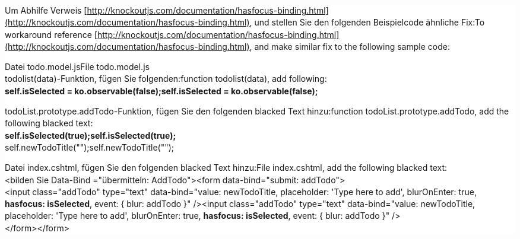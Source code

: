 <span data-ttu-id="3d8aa-307">Um Abhilfe Verweis [http://knockoutjs.com/documentation/hasfocus-binding.html](http://knockoutjs.com/documentation/hasfocus-binding.html), und stellen Sie den folgenden Beispielcode ähnliche Fix:</span><span class="sxs-lookup"><span data-stu-id="3d8aa-307">To workaround reference [http://knockoutjs.com/documentation/hasfocus-binding.html](http://knockoutjs.com/documentation/hasfocus-binding.html), and make similar fix to the following sample code:</span></span>

<span data-ttu-id="3d8aa-308">Datei todo.model.js</span><span class="sxs-lookup"><span data-stu-id="3d8aa-308">File todo.model.js</span></span>  
 <span data-ttu-id="3d8aa-309">todolist(data)-Funktion, fügen Sie folgenden:</span><span class="sxs-lookup"><span data-stu-id="3d8aa-309">function todolist(data), add following:</span></span>  
 <span data-ttu-id="3d8aa-310">**self.isSelected = ko.observable(false);**</span><span class="sxs-lookup"><span data-stu-id="3d8aa-310">**self.isSelected = ko.observable(false);**</span></span>

<span data-ttu-id="3d8aa-311">todoList.prototype.addTodo-Funktion, fügen Sie den folgenden blacked Text hinzu:</span><span class="sxs-lookup"><span data-stu-id="3d8aa-311">function todoList.prototype.addTodo, add the following blacked text:</span></span>  
 <span data-ttu-id="3d8aa-312">**self.isSelected(true);**</span><span class="sxs-lookup"><span data-stu-id="3d8aa-312">**self.isSelected(true);**</span></span>  
 <span data-ttu-id="3d8aa-313">self.newTodoTitle(&quot;&quot;);</span><span class="sxs-lookup"><span data-stu-id="3d8aa-313">self.newTodoTitle(&quot;&quot;);</span></span>

<span data-ttu-id="3d8aa-314">Datei index.cshtml, fügen Sie den folgenden blacked Text hinzu:</span><span class="sxs-lookup"><span data-stu-id="3d8aa-314">File index.cshtml, add the following blacked text:</span></span>  
 <span data-ttu-id="3d8aa-315">&lt;bilden Sie Data-Bind =&quot;übermitteln: AddTodo&quot;&gt;</span><span class="sxs-lookup"><span data-stu-id="3d8aa-315">&lt;form data-bind=&quot;submit: addTodo&quot;&gt;</span></span>  
 <span data-ttu-id="3d8aa-316">&lt;input class=&quot;addTodo&quot; type=&quot;text&quot; data-bind=&quot;value: newTodoTitle, placeholder: 'Type here to add', blurOnEnter: true, **hasfocus: isSelected**, event: { blur: addTodo }&quot; /&gt;</span><span class="sxs-lookup"><span data-stu-id="3d8aa-316">&lt;input class=&quot;addTodo&quot; type=&quot;text&quot; data-bind=&quot;value: newTodoTitle, placeholder: 'Type here to add', blurOnEnter: true, **hasfocus: isSelected**, event: { blur: addTodo }&quot; /&gt;</span></span>  
 <span data-ttu-id="3d8aa-317">&lt;/form&gt;</span><span class="sxs-lookup"><span data-stu-id="3d8aa-317">&lt;/form&gt;</span></span>
